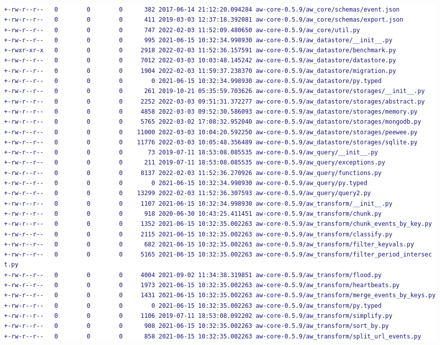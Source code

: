 ```diff
+-rw-r--r--   0        0        0      382 2017-06-14 21:12:20.094284 aw-core-0.5.9/aw_core/schemas/event.json
+-rw-r--r--   0        0        0      411 2019-03-03 12:37:18.392081 aw-core-0.5.9/aw_core/schemas/export.json
+-rw-r--r--   0        0        0      747 2022-02-03 11:52:09.480650 aw-core-0.5.9/aw_core/util.py
+-rw-r--r--   0        0        0      995 2021-06-15 10:32:34.998930 aw-core-0.5.9/aw_datastore/__init__.py
+-rwxr-xr-x   0        0        0     2918 2022-02-03 11:52:36.157591 aw-core-0.5.9/aw_datastore/benchmark.py
+-rw-r--r--   0        0        0     7012 2022-03-03 10:03:48.145242 aw-core-0.5.9/aw_datastore/datastore.py
+-rw-r--r--   0        0        0     1904 2022-02-03 11:59:37.238370 aw-core-0.5.9/aw_datastore/migration.py
+-rw-r--r--   0        0        0        0 2021-06-15 10:32:34.998930 aw-core-0.5.9/aw_datastore/py.typed
+-rw-r--r--   0        0        0      261 2019-10-21 05:35:59.703626 aw-core-0.5.9/aw_datastore/storages/__init__.py
+-rw-r--r--   0        0        0     2252 2022-03-03 09:51:31.372277 aw-core-0.5.9/aw_datastore/storages/abstract.py
+-rw-r--r--   0        0        0     4858 2022-03-03 09:52:30.586093 aw-core-0.5.9/aw_datastore/storages/memory.py
+-rw-r--r--   0        0        0     5765 2022-03-02 17:08:32.952040 aw-core-0.5.9/aw_datastore/storages/mongodb.py
+-rw-r--r--   0        0        0    11000 2022-03-03 10:04:20.592250 aw-core-0.5.9/aw_datastore/storages/peewee.py
+-rw-r--r--   0        0        0    11776 2022-03-03 10:05:48.356489 aw-core-0.5.9/aw_datastore/storages/sqlite.py
+-rw-r--r--   0        0        0       73 2019-07-11 18:53:08.085535 aw-core-0.5.9/aw_query/__init__.py
+-rw-r--r--   0        0        0      211 2019-07-11 18:53:08.085535 aw-core-0.5.9/aw_query/exceptions.py
+-rw-r--r--   0        0        0     8137 2022-02-03 11:52:36.270926 aw-core-0.5.9/aw_query/functions.py
+-rw-r--r--   0        0        0        0 2021-06-15 10:32:34.998930 aw-core-0.5.9/aw_query/py.typed
+-rw-r--r--   0        0        0    13299 2022-02-03 11:52:36.307593 aw-core-0.5.9/aw_query/query2.py
+-rw-r--r--   0        0        0     1107 2021-06-15 10:32:34.998930 aw-core-0.5.9/aw_transform/__init__.py
+-rw-r--r--   0        0        0      918 2020-06-30 10:43:25.411451 aw-core-0.5.9/aw_transform/chunk.py
+-rw-r--r--   0        0        0     1352 2021-06-15 10:32:35.002263 aw-core-0.5.9/aw_transform/chunk_events_by_key.py
+-rw-r--r--   0        0        0     2115 2021-06-15 10:32:35.002263 aw-core-0.5.9/aw_transform/classify.py
+-rw-r--r--   0        0        0      682 2021-06-15 10:32:35.002263 aw-core-0.5.9/aw_transform/filter_keyvals.py
+-rw-r--r--   0        0        0     5165 2021-06-15 10:32:35.002263 aw-core-0.5.9/aw_transform/filter_period_intersect.py
+-rw-r--r--   0        0        0     4004 2021-09-02 11:34:38.319851 aw-core-0.5.9/aw_transform/flood.py
+-rw-r--r--   0        0        0     1973 2021-06-15 10:32:35.002263 aw-core-0.5.9/aw_transform/heartbeats.py
+-rw-r--r--   0        0        0     1431 2021-06-15 10:32:35.002263 aw-core-0.5.9/aw_transform/merge_events_by_keys.py
+-rw-r--r--   0        0        0        0 2021-06-15 10:32:35.002263 aw-core-0.5.9/aw_transform/py.typed
+-rw-r--r--   0        0        0     1106 2019-07-11 18:53:08.092202 aw-core-0.5.9/aw_transform/simplify.py
+-rw-r--r--   0        0        0      908 2021-06-15 10:32:35.002263 aw-core-0.5.9/aw_transform/sort_by.py
+-rw-r--r--   0        0        0      858 2021-06-15 10:32:35.002263 aw-core-0.5.9/aw_transform/split_url_events.py
```